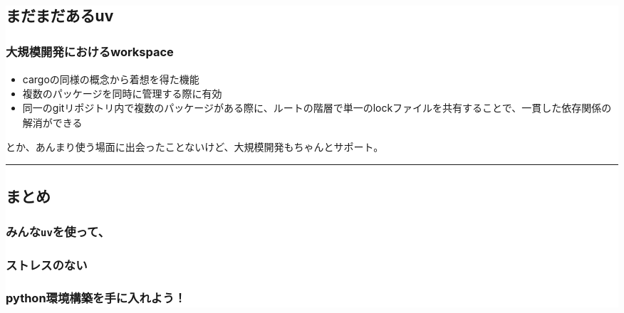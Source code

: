 ## まだまだあるuv

### 大規模開発におけるworkspace

- cargoの同様の概念から着想を得た機能
- 複数のパッケージを同時に管理する際に有効
- 同一のgitリポジトリ内で複数のパッケージがある際に、ルートの階層で単一のlockファイルを共有することで、一貫した依存関係の解消ができる

とか、あんまり使う場面に出会ったことないけど、大規模開発もちゃんとサポート。

---



## まとめ

### みんな`uv`を使って、
### ストレスのない
### python環境構築を手に入れよう！
